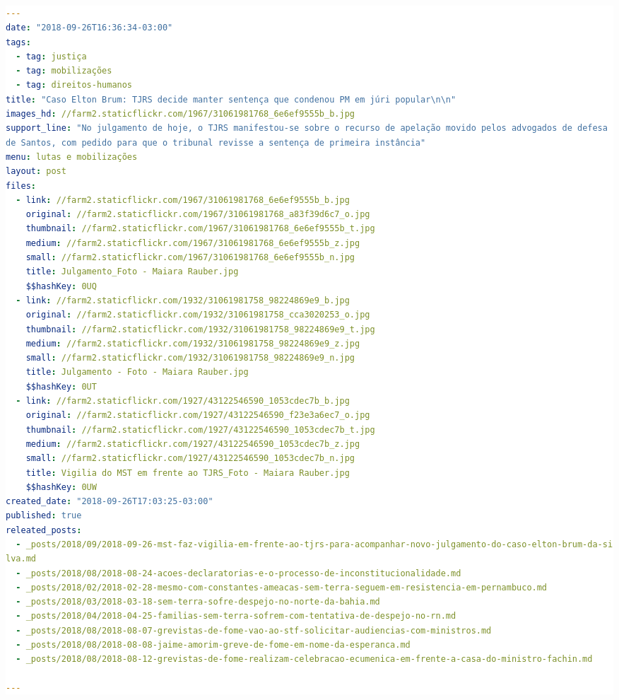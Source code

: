 ```yaml
---
date: "2018-09-26T16:36:34-03:00"
tags:
  - tag: justiça
  - tag: mobilizações
  - tag: direitos-humanos
title: "Caso Elton Brum: TJRS decide manter sentença que condenou PM em júri popular\n\n"
images_hd: //farm2.staticflickr.com/1967/31061981768_6e6ef9555b_b.jpg
support_line: "No julgamento de hoje, o TJRS manifestou-se sobre o recurso de apelação movido pelos advogados de defesa de Santos, com pedido para que o tribunal revisse a sentença de primeira instância"
menu: lutas e mobilizações
layout: post
files:
  - link: //farm2.staticflickr.com/1967/31061981768_6e6ef9555b_b.jpg
    original: //farm2.staticflickr.com/1967/31061981768_a83f39d6c7_o.jpg
    thumbnail: //farm2.staticflickr.com/1967/31061981768_6e6ef9555b_t.jpg
    medium: //farm2.staticflickr.com/1967/31061981768_6e6ef9555b_z.jpg
    small: //farm2.staticflickr.com/1967/31061981768_6e6ef9555b_n.jpg
    title: Julgamento_Foto - Maiara Rauber.jpg
    $$hashKey: 0UQ
  - link: //farm2.staticflickr.com/1932/31061981758_98224869e9_b.jpg
    original: //farm2.staticflickr.com/1932/31061981758_cca3020253_o.jpg
    thumbnail: //farm2.staticflickr.com/1932/31061981758_98224869e9_t.jpg
    medium: //farm2.staticflickr.com/1932/31061981758_98224869e9_z.jpg
    small: //farm2.staticflickr.com/1932/31061981758_98224869e9_n.jpg
    title: Julgamento - Foto - Maiara Rauber.jpg
    $$hashKey: 0UT
  - link: //farm2.staticflickr.com/1927/43122546590_1053cdec7b_b.jpg
    original: //farm2.staticflickr.com/1927/43122546590_f23e3a6ec7_o.jpg
    thumbnail: //farm2.staticflickr.com/1927/43122546590_1053cdec7b_t.jpg
    medium: //farm2.staticflickr.com/1927/43122546590_1053cdec7b_z.jpg
    small: //farm2.staticflickr.com/1927/43122546590_1053cdec7b_n.jpg
    title: Vigilia do MST em frente ao TJRS_Foto - Maiara Rauber.jpg
    $$hashKey: 0UW
created_date: "2018-09-26T17:03:25-03:00"
published: true
releated_posts:
  - _posts/2018/09/2018-09-26-mst-faz-vigilia-em-frente-ao-tjrs-para-acompanhar-novo-julgamento-do-caso-elton-brum-da-silva.md
  - _posts/2018/08/2018-08-24-acoes-declaratorias-e-o-processo-de-inconstitucionalidade.md
  - _posts/2018/02/2018-02-28-mesmo-com-constantes-ameacas-sem-terra-seguem-em-resistencia-em-pernambuco.md
  - _posts/2018/03/2018-03-18-sem-terra-sofre-despejo-no-norte-da-bahia.md
  - _posts/2018/04/2018-04-25-familias-sem-terra-sofrem-com-tentativa-de-despejo-no-rn.md
  - _posts/2018/08/2018-08-07-grevistas-de-fome-vao-ao-stf-solicitar-audiencias-com-ministros.md
  - _posts/2018/08/2018-08-08-jaime-amorim-greve-de-fome-em-nome-da-esperanca.md
  - _posts/2018/08/2018-08-12-grevistas-de-fome-realizam-celebracao-ecumenica-em-frente-a-casa-do-ministro-fachin.md

---
```
